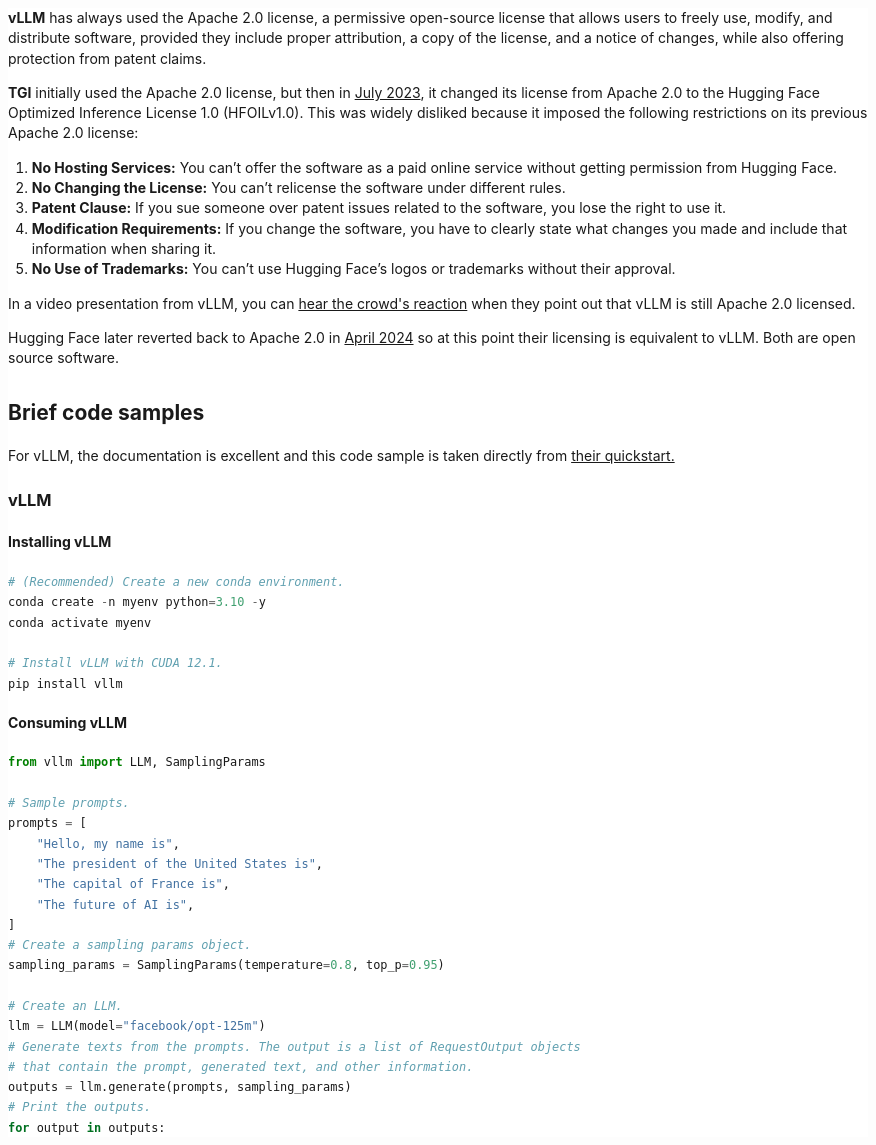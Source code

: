**vLLM** has always used the Apache 2.0 license, a permissive open-source license that allows users to freely use, modify, and distribute software, provided they include proper attribution, a copy of the license, and a notice of changes, while also offering protection from patent claims.

**TGI** initially used the Apache 2.0 license, but then in [July 2023](https://www.reddit.com/r/MachineLearning/comments/15c89r7/d_huggingface_changed_the_license_of_one_of_its/), it changed its license from Apache 2.0 to the Hugging Face Optimized Inference License 1.0 (HFOILv1.0). This was widely disliked because it imposed the following restrictions on its previous Apache 2.0 license:

  1.  **No Hosting Services:** You can’t offer the software as a paid online service without getting permission from Hugging Face.
  2.  **No Changing the License:** You can’t relicense the software under different rules.
  3.  **Patent Clause:** If you sue someone over patent issues related to the software, you lose the right to use it.
  4.  **Modification Requirements:** If you change the software, you have to clearly state what changes you made and include that information when sharing it.
  5.  **No Use of Trademarks:** You can’t use Hugging Face’s logos or trademarks without their approval.

  In a video presentation from vLLM, you can [hear the crowd's reaction](https://youtu.be/5ZlavKF_98U?t=1760) when they point out that vLLM is still Apache 2.0 licensed.

  Hugging Face later reverted back to Apache 2.0 in [April 2024](https://github.com/huggingface/text-generation-inference/commit/ff42d33e9944832a19171967d2edd6c292bdb2d6) so at this point their licensing is equivalent to vLLM. Both are open source software.

  ## Brief code samples

  For vLLM, the documentation is excellent and this code sample is taken directly from [their quickstart.](https://docs.vllm.ai/en/v0.5.4/getting_started/quickstart.html)

  ### vLLM

  #### Installing vLLM

```python title="Using pip"
# (Recommended) Create a new conda environment.
conda create -n myenv python=3.10 -y
conda activate myenv

# Install vLLM with CUDA 12.1.
pip install vllm
```

#### Consuming vLLM

```python title="Performing inference using Hugging Face"
from vllm import LLM, SamplingParams

# Sample prompts.
prompts = [
    "Hello, my name is",
    "The president of the United States is",
    "The capital of France is",
    "The future of AI is",
]
# Create a sampling params object.
sampling_params = SamplingParams(temperature=0.8, top_p=0.95)

# Create an LLM.
llm = LLM(model="facebook/opt-125m")
# Generate texts from the prompts. The output is a list of RequestOutput objects
# that contain the prompt, generated text, and other information.
outputs = llm.generate(prompts, sampling_params)
# Print the outputs.
for output in outputs:
```